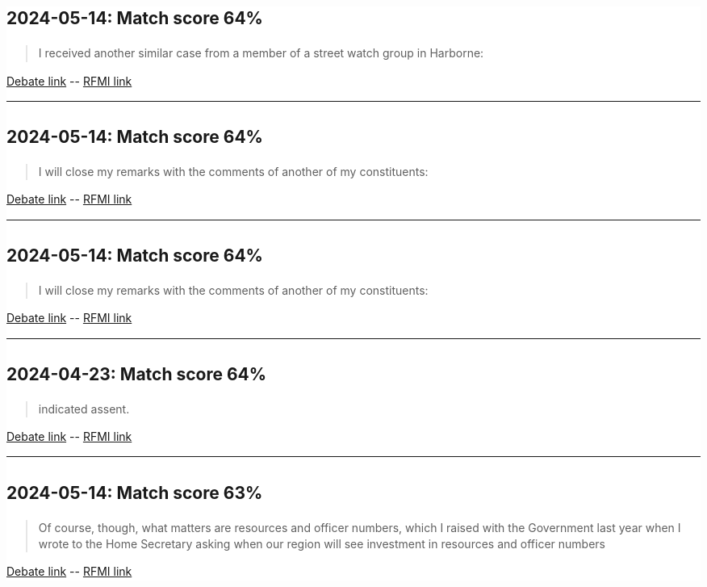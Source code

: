 


## 2024-05-14: Match score 64%

>I received another similar case from a member of a street watch group in Harborne:

[Debate link](https://www.theyworkforyou.com/debates/?id=2024-05-14c.229.2)  --  [RFMI link](https://www.theyworkforyou.com/mp/25666/register)


---



## 2024-05-14: Match score 64%

>I will close my remarks with the comments of another of my constituents:

[Debate link](https://www.theyworkforyou.com/debates/?id=2024-05-14c.229.2)  --  [RFMI link](https://www.theyworkforyou.com/mp/25666/register)


---



## 2024-05-14: Match score 64%

>I will close my remarks with the comments of another of my constituents:

[Debate link](https://www.theyworkforyou.com/debates/?id=2024-05-14c.229.2)  --  [RFMI link](https://www.theyworkforyou.com/mp/25666/register)


---



## 2024-04-23: Match score 64%

>indicated assent.

[Debate link](https://www.theyworkforyou.com/debates/?id=2024-04-23a.790.5)  --  [RFMI link](https://www.theyworkforyou.com/mp/25666/register)


---



## 2024-05-14: Match score 63%

>Of course, though, what matters are resources and officer numbers, which I raised with the Government last year when I wrote to the Home Secretary asking when our region will see investment in resources and officer numbers

[Debate link](https://www.theyworkforyou.com/debates/?id=2024-05-14c.229.2)  --  [RFMI link](https://www.theyworkforyou.com/mp/25666/register)
